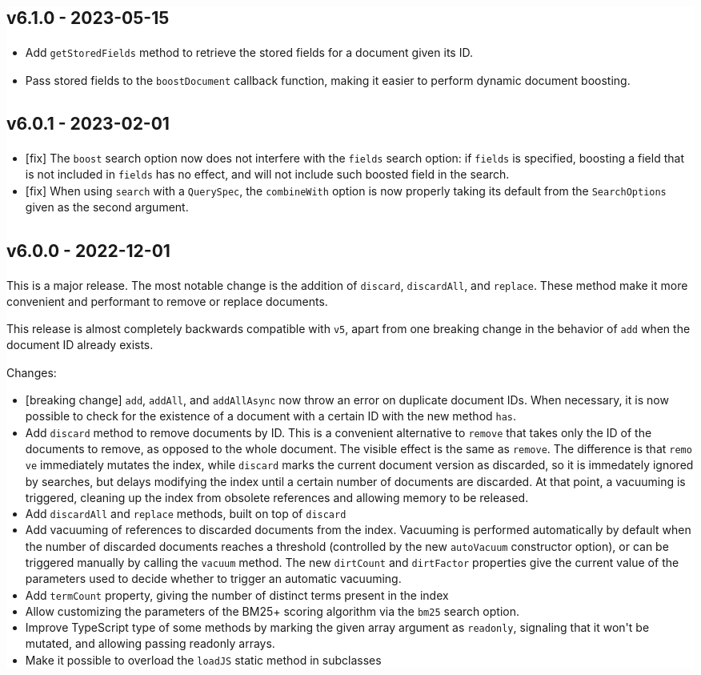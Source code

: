 ## v6.1.0 - 2023-05-15

  - Add `getStoredFields` method to retrieve the stored fields for a document
    given its ID.

  - Pass stored fields to the `boostDocument` callback function, making it
    easier to perform dynamic document boosting.

## v6.0.1 - 2023-02-01

  - [fix] The `boost` search option now does not interfere with the `fields`
    search option: if `fields` is specified, boosting a field that is not
    included in `fields` has no effect, and will not include such boosted field
    in the search.
  - [fix] When using `search` with a `QuerySpec`, the `combineWith` option is
    now properly taking its default from the `SearchOptions` given as the second
    argument.

## v6.0.0 - 2022-12-01

This is a major release. The most notable change is the addition of `discard`,
`discardAll`, and `replace`. These method make it more convenient and performant
to remove or replace documents.

This release is almost completely backwards compatible with `v5`, apart from one
breaking change in the behavior of `add` when the document ID already exists.

Changes:

  - [breaking change] `add`, `addAll`, and `addAllAsync` now throw an error on
    duplicate document IDs. When necessary, it is now possible to check for the
    existence of a document with a certain ID with the new method `has`.
  - Add `discard` method to remove documents by ID. This is a convenient
    alternative to `remove` that takes only the ID of the documents to remove,
    as opposed to the whole document. The visible effect is the same as
    `remove`. The difference is that `remove` immediately mutates the index,
    while `discard` marks the current document version as discarded, so it is
    immedately ignored by searches, but delays modifying the index until a
    certain number of documents are discarded. At that point, a vacuuming is
    triggered, cleaning up the index from obsolete references and allowing
    memory to be released.
  - Add `discardAll` and `replace` methods, built on top of `discard`
  - Add vacuuming of references to discarded documents from the index. Vacuuming
    is performed automatically by default when the number of discarded documents
    reaches a threshold (controlled by the new `autoVacuum` constructor option),
    or can be triggered manually by calling the `vacuum` method. The new
    `dirtCount` and `dirtFactor` properties give the current value of the
    parameters used to decide whether to trigger an automatic vacuuming.
  - Add `termCount` property, giving the number of distinct terms present in the
    index
  - Allow customizing the parameters of the BM25+ scoring algorithm via the
    `bm25` search option.
  - Improve TypeScript type of some methods by marking the given array argument
    as `readonly`, signaling that it won't be mutated, and allowing passing
    readonly arrays.
  - Make it possible to overload the `loadJS` static method in subclasses
